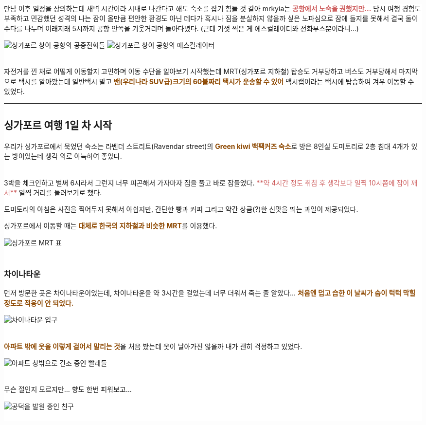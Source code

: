 만남 이후 일정을 상의하는데 새벽 시간이라 시내로 나간다고 해도 숙소를 잡기 힘들 것 같아 mrkyia는 <span style="color: indianred">**공항에서 노숙을 권했지만...**</span> 당시 여행 경험도 부족하고 민감했던 성격의 나는 잠이 올만큼 편안한 환경도 아닌 데다가 혹시나 짐을 분실하지 않을까 싶은 노파심으로 잠에 들지를 못해서 결국 둘이 수다를 나누며 이래저래 5시까지 공항 안쪽을 기웃거리며 돌아다녔다. (근데 기껏 찍은 게 에스컬레이터와 전화부스뿐이라니...)
<div class="image-slider-auto">
  <img data-src="https://pub-056cbc77efa44842832acb3cdce331b6.r2.dev/2013-12-13-JohnnyPark-and-mrkyias-southeast-asian-bicycle-travelog-2/phone-booth.jpg" alt="싱가포르 창이 공항의 공중전화들">
  <img data-src="https://pub-056cbc77efa44842832acb3cdce331b6.r2.dev/2013-12-13-JohnnyPark-and-mrkyias-southeast-asian-bicycle-travelog-2/escalator.jpg" alt="싱가포르 창이 공항의 에스컬레이터">
</div>
<br>

자전거를 낀 채로 어떻게 이동할지 고민하며 이동 수단을 알아보기 시작했는데 MRT(싱가포르 지하철) 탑승도 거부당하고 버스도 거부당해서 마지막으로 택시를 알아봤는데 일반택시 말고 <span style="color: #8D4801">**밴(우리나라 SUV급)크기의 60불짜리 택시가 운송할 수 있어**</span> 맥시캡이라는 택시에 탑승하여 겨우 이동할 수 있었다.

---

## 싱가포르 여행 1일 차 시작
우리가 싱가포르에서 묵었던 숙소는 라벤더 스트리트(Ravendar street)의 <span style="color: #8D4801">**Green kiwi 백팩커즈 숙소**</span>로 방은 8인실 도미토리로 2층 침대 4개가 있는 방이었는데 생각 외로 아늑하여 좋았다. 
<iframe data-src="https://www.google.com/maps/embed?pb=!1m18!1m12!1m3!1d3988.769950678066!2d103.85900413782042!3d1.3134931228458737!2m3!1f0!2f0!3f0!3m2!1i1024!2i768!4f13.1!3m3!1m2!1s0x31da19cef14217db%3A0xa940c6966b2d5cf1!2sGreen%20Kiwi%20Backpacker%20Hostel!5e0!3m2!1sko!2sec!4v1754856437766!5m2!1sko!2sec" allowfullscreen="" title="Google map embed" referrerpolicy="no-referrer-when-downgrade"></iframe>
<br>
3박을 체크인하고 벌써 6시라서 그런지 너무 피곤해서 가자마자 짐을 풀고 바로 잠들었다. <span style="color: indianred">**약 4시간 정도 취침 후 생각보다 일찍 10시쯤에 잠이 깨서**</span> 일찍 거리를 둘러보기로 했다.

도미토리의 아침은 사진을 찍어두지 못해서 아쉽지만, 간단한 빵과 커피 그리고 약간 상큼(?)한 신맛을 띄는 과일이 제공되었다. 

싱가포르에서 이동할 때는 <span style="color: #8D4801">**대체로 한국의 지하철과 비슷한 MRT**</span>를 이용했다.  
<div class="image-slider-static">
  <img data-src="https://pub-056cbc77efa44842832acb3cdce331b6.r2.dev/2013-12-13-JohnnyPark-and-mrkyias-southeast-asian-bicycle-travelog-2/mrt-ticket.jpg" alt="싱가포르 MRT 표">
</div>
<br>

### 차이나타운
먼저 방문한 곳은 차이나타운이었는데, 차이나타운을 약 3시간을 걸었는데 너무 더워서 죽는 줄 알았다... <span style="color: #8D4801">**처음엔 덥고 습한 이 날씨가 숨이 턱턱 막힐 정도로 적응이 안 되었다.**</span>
<div class="image-slider-static">
  <img data-src="https://pub-056cbc77efa44842832acb3cdce331b6.r2.dev/2013-12-13-JohnnyPark-and-mrkyias-southeast-asian-bicycle-travelog-2/china-town-entrance.jpg" alt="차이나타운 입구">
</div>
<br>

<span style="color: #8D4801">**아파트 밖에 옷을 이렇게 걸어서 말리는 것**</span>을 처음 봤는데 옷이 날아가진 않을까 내가 괜히 걱정하고 있었다.
<div class="image-slider-static">
  <img data-src="https://pub-056cbc77efa44842832acb3cdce331b6.r2.dev/2013-12-13-JohnnyPark-and-mrkyias-southeast-asian-bicycle-travelog-2/china-town-the-way-to-dry-clothes.jpg" alt="아파트 창밖으로 건조 중인 빨래들">
</div>
<br>

무슨 절인지 모르지만... 향도 한번 피워보고...
<div class="image-slider-static">
  <img data-src="https://pub-056cbc77efa44842832acb3cdce331b6.r2.dev/2013-12-13-JohnnyPark-and-mrkyias-southeast-asian-bicycle-travelog-2/china-town-pray.jpg" alt="공덕을 발원 중인 친구">
</div>
<br>
